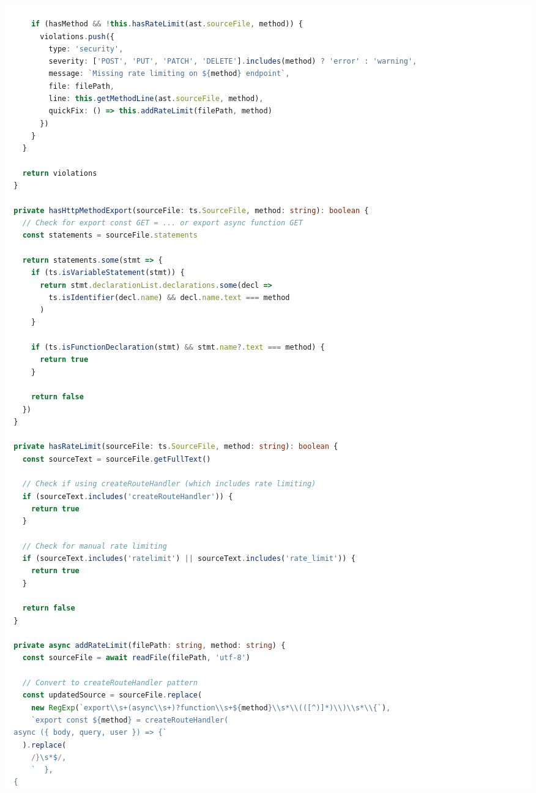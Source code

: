 ```typescript
      
      if (hasMethod && !this.hasRateLimit(ast.sourceFile, method)) {
        violations.push({
          type: 'security',
          severity: ['POST', 'PUT', 'PATCH', 'DELETE'].includes(method) ? 'error' : 'warning',
          message: `Missing rate limiting on ${method} endpoint`,
          file: filePath,
          line: this.getMethodLine(ast.sourceFile, method),
          quickFix: () => this.addRateLimit(filePath, method)
        })
      }
    }
    
    return violations
  }
  
  private hasHttpMethodExport(sourceFile: ts.SourceFile, method: string): boolean {
    // Check for export const GET = ... or export async function GET
    const statements = sourceFile.statements
    
    return statements.some(stmt => {
      if (ts.isVariableStatement(stmt)) {
        return stmt.declarationList.declarations.some(decl => 
          ts.isIdentifier(decl.name) && decl.name.text === method
        )
      }
      
      if (ts.isFunctionDeclaration(stmt) && stmt.name?.text === method) {
        return true
      }
      
      return false
    })
  }
  
  private hasRateLimit(sourceFile: ts.SourceFile, method: string): boolean {
    const sourceText = sourceFile.getFullText()
    
    // Check if using createRouteHandler (which includes rate limiting)
    if (sourceText.includes('createRouteHandler')) {
      return true
    }
    
    // Check for manual rate limiting
    if (sourceText.includes('ratelimit') || sourceText.includes('rate_limit')) {
      return true
    }
    
    return false
  }
  
  private async addRateLimit(filePath: string, method: string) {
    const sourceFile = await readFile(filePath, 'utf-8')
    
    // Convert to createRouteHandler pattern
    const updatedSource = sourceFile.replace(
      new RegExp(`export\\s+(async\\s+)?function\\s+${method}\\s*\\(([^)]*)\\)\\s*\\{`),
      `export const ${method} = createRouteHandler(
  async ({ body, query, user }) => {`
    ).replace(
      /}\s*$/,
      `  },
  {
```